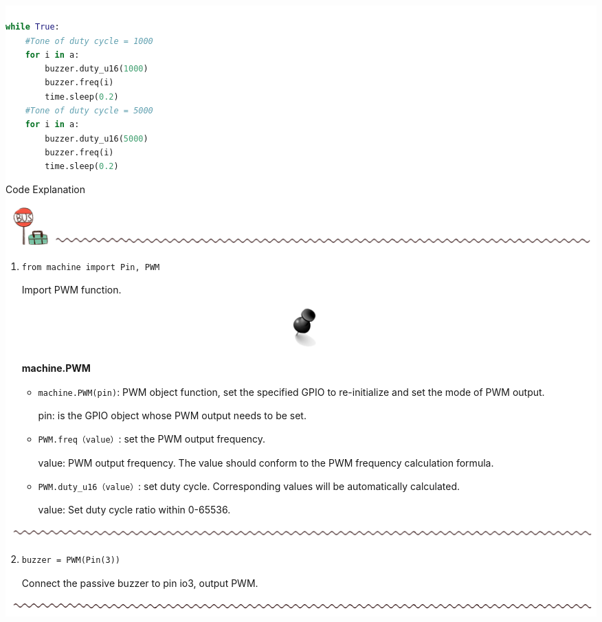 ```python

while True:
    #Tone of duty cycle = 1000
    for i in a:
        buzzer.duty_u16(1000)
        buzzer.freq(i)
        time.sleep(0.2)
    #Tone of duty cycle = 5000
    for i in a:
        buzzer.duty_u16(5000)
        buzzer.freq(i)
        time.sleep(0.2)
```

Code Explanation

![图片不存在](media/8b7f0ae11532396b3d55b3d9e58143ad.png)

1. `from machine import Pin, PWM`

   Import PWM function.
   
   ![图片不存在](media/2fd65b883dd17bd50a77af9b5bdb37c2.png)
   
    **machine.PWM**
   
      - `machine.PWM(pin)`: PWM object function, set the specified GPIO to re-initialize and set the mode of PWM output. 
   
        pin: is the GPIO object whose PWM output needs to be set.
   
      - `PWM.freq（value）`: set the PWM output frequency. 
   
        value: PWM output frequency. The value should conform to the PWM frequency calculation formula.
   
      - `PWM.duty_u16（value）`: set duty cycle. Corresponding values will be automatically calculated.
   
        value: Set duty cycle ratio within 0-65536.

![图片不存在](media/2b30b20e16472c7960908a91f97928ea.png)

2. `buzzer = PWM(Pin(3))` 

   Connect the passive buzzer to pin io3, output PWM.

![图片不存在](media/2b30b20e16472c7960908a91f97928ea.png)
